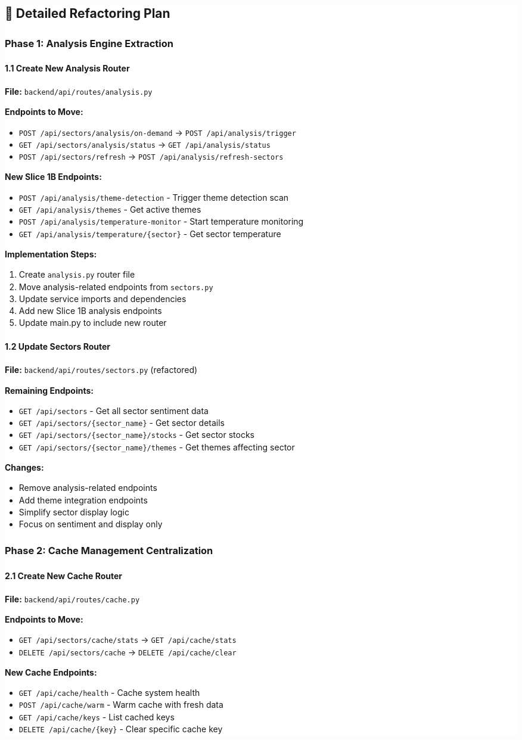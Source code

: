 
## 🔄 Detailed Refactoring Plan

### Phase 1: Analysis Engine Extraction

#### 1.1 Create New Analysis Router
**File:** `backend/api/routes/analysis.py`

**Endpoints to Move:**
- `POST /api/sectors/analysis/on-demand` → `POST /api/analysis/trigger`
- `GET /api/sectors/analysis/status` → `GET /api/analysis/status`
- `POST /api/sectors/refresh` → `POST /api/analysis/refresh-sectors`

**New Slice 1B Endpoints:**
- `POST /api/analysis/theme-detection` - Trigger theme detection scan
- `GET /api/analysis/themes` - Get active themes
- `POST /api/analysis/temperature-monitor` - Start temperature monitoring
- `GET /api/analysis/temperature/{sector}` - Get sector temperature

**Implementation Steps:**
1. Create `analysis.py` router file
2. Move analysis-related endpoints from `sectors.py`
3. Update service imports and dependencies
4. Add new Slice 1B analysis endpoints
5. Update main.py to include new router

#### 1.2 Update Sectors Router
**File:** `backend/api/routes/sectors.py` (refactored)

**Remaining Endpoints:**
- `GET /api/sectors` - Get all sector sentiment data
- `GET /api/sectors/{sector_name}` - Get sector details
- `GET /api/sectors/{sector_name}/stocks` - Get sector stocks
- `GET /api/sectors/{sector_name}/themes` - Get themes affecting sector

**Changes:**
- Remove analysis-related endpoints
- Add theme integration endpoints
- Simplify sector display logic
- Focus on sentiment and display only

### Phase 2: Cache Management Centralization

#### 2.1 Create New Cache Router
**File:** `backend/api/routes/cache.py`

**Endpoints to Move:**
- `GET /api/sectors/cache/stats` → `GET /api/cache/stats`
- `DELETE /api/sectors/cache` → `DELETE /api/cache/clear`

**New Cache Endpoints:**
- `GET /api/cache/health` - Cache system health
- `POST /api/cache/warm` - Warm cache with fresh data
- `GET /api/cache/keys` - List cached keys
- `DELETE /api/cache/{key}` - Clear specific cache key
